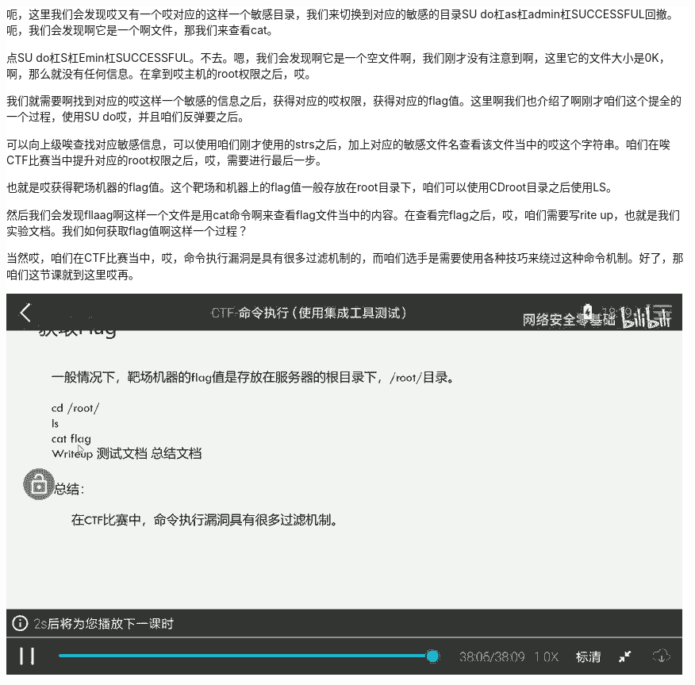 呃，这里我们会发现哎又有一个哎对应的这样一个敏感目录，我们来切换到对应的敏感的目录SU do杠as杠admin杠SUCCESSFUL回撤。呃，我们会发现啊它是一个啊文件，那我们来查看cat。

点SU do杠S杠Emin杠SUCCESSFUL。不去。嗯，我们会发现啊它是一个空文件啊，我们刚才没有注意到啊，这里它的文件大小是0K，啊，那么就没有任何信息。在拿到哎主机的root权限之后，哎。

我们就需要啊找到对应的哎这样一个敏感的信息之后，获得对应的哎权限，获得对应的flag值。这里啊我们也介绍了啊刚才咱们这个提全的一个过程，使用SU do哎，并且咱们反弹要之后。

可以向上级唉查找对应敏感信息，可以使用咱们刚才使用的strs之后，加上对应的敏感文件名查看该文件当中的哎这个字符串。咱们在唉CTF比赛当中提升对应的root权限之后，哎，需要进行最后一步。

也就是哎获得靶场机器的flag值。这个靶场和机器上的flag值一般存放在root目录下，咱们可以使用CDroot目录之后使用LS。

然后我们会发现fllaag啊这样一个文件是用cat命令啊来查看flag文件当中的内容。在查看完flag之后，哎，咱们需要写rite up，也就是我们实验文档。我们如何获取flag值啊这样一个过程？

当然哎，咱们在CTF比赛当中，哎，命令执行漏洞是具有很多过滤机制的，而咱们选手是需要使用各种技巧来绕过这种命令机制。好了，那咱们这节课就到这里哎再。



![](img/69b99aac7c5e64d7b075d6ba464adbee_59.png)